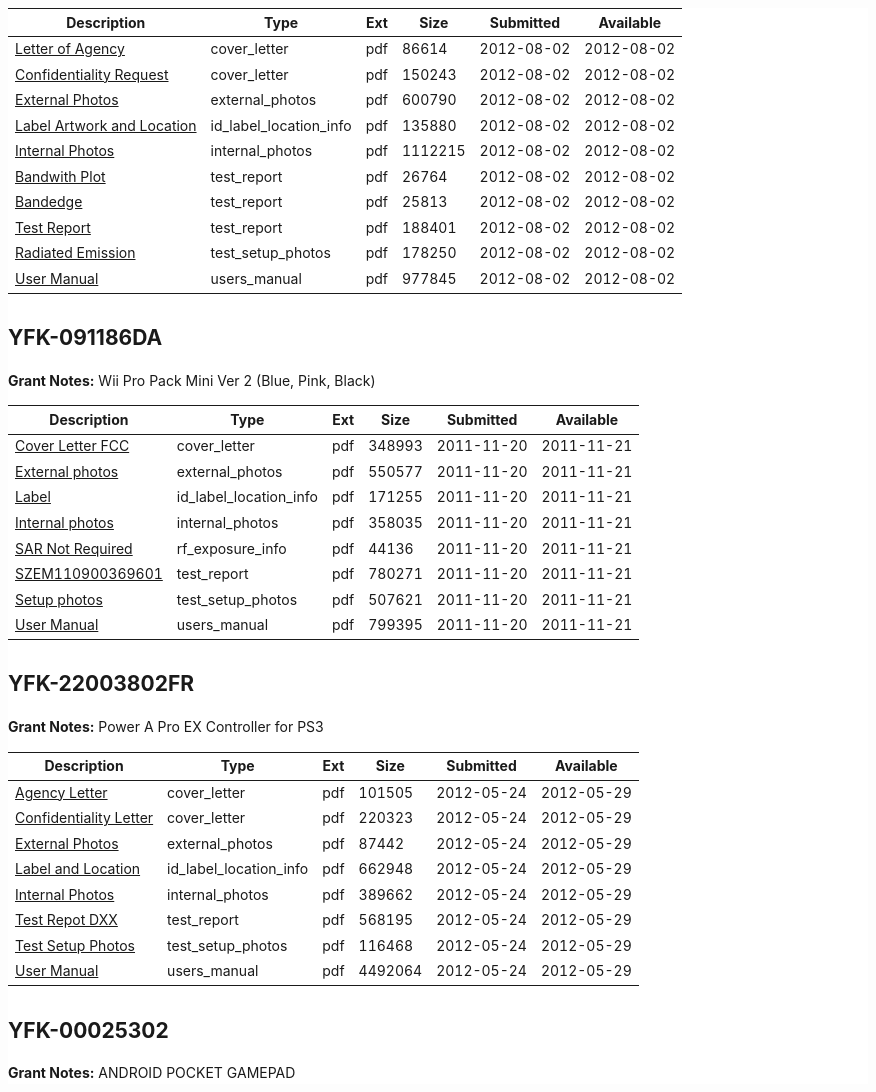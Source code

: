 | Description | Type | Ext | Size | Submitted | Available |
| ----------- | ---- | --- | ---- | --------- | --------- |
| [Letter of Agency](YFK-00025301/086aec201dea588ac8c97a52678c5ede/1757986.pdf) | cover_letter | pdf | 86614 | 2012-08-02 | 2012-08-02 |
| [Confidentiality Request](YFK-00025301/086aec201dea588ac8c97a52678c5ede/1757987.pdf) | cover_letter | pdf | 150243 | 2012-08-02 | 2012-08-02 |
| [External Photos](YFK-00025301/086aec201dea588ac8c97a52678c5ede/1757996.pdf) | external_photos | pdf | 600790 | 2012-08-02 | 2012-08-02 |
| [Label Artwork and Location](YFK-00025301/086aec201dea588ac8c97a52678c5ede/1757998.pdf) | id_label_location_info | pdf | 135880 | 2012-08-02 | 2012-08-02 |
| [Internal Photos](YFK-00025301/086aec201dea588ac8c97a52678c5ede/1757997.pdf) | internal_photos | pdf | 1112215 | 2012-08-02 | 2012-08-02 |
| [Bandwith Plot](YFK-00025301/086aec201dea588ac8c97a52678c5ede/1757992.pdf) | test_report | pdf | 26764 | 2012-08-02 | 2012-08-02 |
| [Bandedge](YFK-00025301/086aec201dea588ac8c97a52678c5ede/1757993.pdf) | test_report | pdf | 25813 | 2012-08-02 | 2012-08-02 |
| [Test Report](YFK-00025301/086aec201dea588ac8c97a52678c5ede/1757994.pdf) | test_report | pdf | 188401 | 2012-08-02 | 2012-08-02 |
| [Radiated Emission](YFK-00025301/086aec201dea588ac8c97a52678c5ede/1757995.pdf) | test_setup_photos | pdf | 178250 | 2012-08-02 | 2012-08-02 |
| [User Manual](YFK-00025301/086aec201dea588ac8c97a52678c5ede/1757988.pdf) | users_manual | pdf | 977845 | 2012-08-02 | 2012-08-02 |
## YFK-091186DA
**Grant Notes:** Wii Pro Pack Mini Ver 2 (Blue, Pink, Black)

| Description | Type | Ext | Size | Submitted | Available |
| ----------- | ---- | --- | ---- | --------- | --------- |
| [Cover Letter FCC](YFK-091186DA/504cf6a013bf09eb6176d34f18dcd607/1584158.pdf) | cover_letter | pdf | 348993 | 2011-11-20 | 2011-11-21 |
| [External photos](YFK-091186DA/504cf6a013bf09eb6176d34f18dcd607/1584159.pdf) | external_photos | pdf | 550577 | 2011-11-20 | 2011-11-21 |
| [Label](YFK-091186DA/504cf6a013bf09eb6176d34f18dcd607/1584160.pdf) | id_label_location_info | pdf | 171255 | 2011-11-20 | 2011-11-21 |
| [Internal photos](YFK-091186DA/504cf6a013bf09eb6176d34f18dcd607/1584161.pdf) | internal_photos | pdf | 358035 | 2011-11-20 | 2011-11-21 |
| [SAR Not Required](YFK-091186DA/504cf6a013bf09eb6176d34f18dcd607/1584165.pdf) | rf_exposure_info | pdf | 44136 | 2011-11-20 | 2011-11-21 |
| [SZEM110900369601](YFK-091186DA/504cf6a013bf09eb6176d34f18dcd607/1584166.pdf) | test_report | pdf | 780271 | 2011-11-20 | 2011-11-21 |
| [Setup photos](YFK-091186DA/504cf6a013bf09eb6176d34f18dcd607/1584167.pdf) | test_setup_photos | pdf | 507621 | 2011-11-20 | 2011-11-21 |
| [User Manual](YFK-091186DA/504cf6a013bf09eb6176d34f18dcd607/1584168.pdf) | users_manual | pdf | 799395 | 2011-11-20 | 2011-11-21 |
## YFK-22003802FR
**Grant Notes:** Power A Pro EX Controller for PS3

| Description | Type | Ext | Size | Submitted | Available |
| ----------- | ---- | --- | ---- | --------- | --------- |
| [Agency Letter](YFK-22003802FR/e6d2ff5c41b1f2f2541dc2ecc5fc2bd1/1705707.pdf) | cover_letter | pdf | 101505 | 2012-05-24 | 2012-05-29 |
| [Confidentiality Letter](YFK-22003802FR/e6d2ff5c41b1f2f2541dc2ecc5fc2bd1/1706267.pdf) | cover_letter | pdf | 220323 | 2012-05-24 | 2012-05-29 |
| [External Photos](YFK-22003802FR/e6d2ff5c41b1f2f2541dc2ecc5fc2bd1/1706269.pdf) | external_photos | pdf | 87442 | 2012-05-24 | 2012-05-29 |
| [Label and Location](YFK-22003802FR/e6d2ff5c41b1f2f2541dc2ecc5fc2bd1/1706271.pdf) | id_label_location_info | pdf | 662948 | 2012-05-24 | 2012-05-29 |
| [Internal Photos](YFK-22003802FR/e6d2ff5c41b1f2f2541dc2ecc5fc2bd1/1706270.pdf) | internal_photos | pdf | 389662 | 2012-05-24 | 2012-05-29 |
| [Test Repot DXX](YFK-22003802FR/e6d2ff5c41b1f2f2541dc2ecc5fc2bd1/1706274.pdf) | test_report | pdf | 568195 | 2012-05-24 | 2012-05-29 |
| [Test Setup Photos](YFK-22003802FR/e6d2ff5c41b1f2f2541dc2ecc5fc2bd1/1706275.pdf) | test_setup_photos | pdf | 116468 | 2012-05-24 | 2012-05-29 |
| [User Manual](YFK-22003802FR/e6d2ff5c41b1f2f2541dc2ecc5fc2bd1/1705694.pdf) | users_manual | pdf | 4492064 | 2012-05-24 | 2012-05-29 |
## YFK-00025302
**Grant Notes:** ANDROID POCKET GAMEPAD
